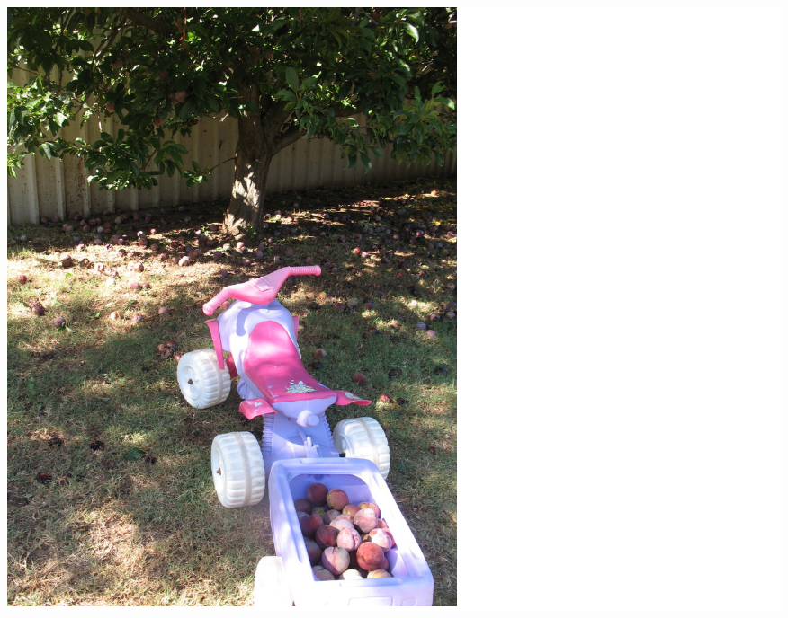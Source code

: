 <a href="/wp-content/uploads/2011/02/img_5305-scaled-1000.jpg"><img alt="Img_5305" height="667" src="/wp-content/uploads/2011/02/img_5305-scaled-1000.jpg?w=225" width="500" /></a>
</div>
